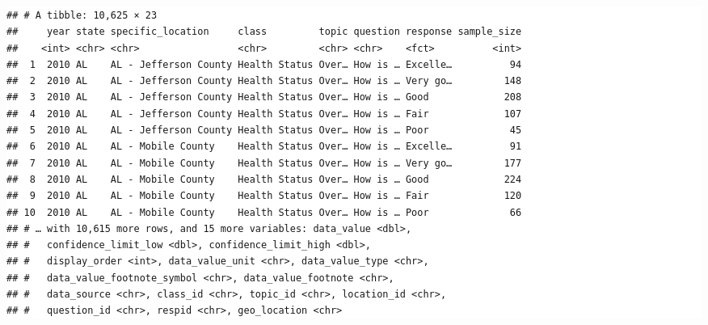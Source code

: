     ## # A tibble: 10,625 × 23
    ##     year state specific_location     class         topic question response sample_size
    ##    <int> <chr> <chr>                 <chr>         <chr> <chr>    <fct>          <int>
    ##  1  2010 AL    AL - Jefferson County Health Status Over… How is … Excelle…          94
    ##  2  2010 AL    AL - Jefferson County Health Status Over… How is … Very go…         148
    ##  3  2010 AL    AL - Jefferson County Health Status Over… How is … Good             208
    ##  4  2010 AL    AL - Jefferson County Health Status Over… How is … Fair             107
    ##  5  2010 AL    AL - Jefferson County Health Status Over… How is … Poor              45
    ##  6  2010 AL    AL - Mobile County    Health Status Over… How is … Excelle…          91
    ##  7  2010 AL    AL - Mobile County    Health Status Over… How is … Very go…         177
    ##  8  2010 AL    AL - Mobile County    Health Status Over… How is … Good             224
    ##  9  2010 AL    AL - Mobile County    Health Status Over… How is … Fair             120
    ## 10  2010 AL    AL - Mobile County    Health Status Over… How is … Poor              66
    ## # … with 10,615 more rows, and 15 more variables: data_value <dbl>,
    ## #   confidence_limit_low <dbl>, confidence_limit_high <dbl>,
    ## #   display_order <int>, data_value_unit <chr>, data_value_type <chr>,
    ## #   data_value_footnote_symbol <chr>, data_value_footnote <chr>,
    ## #   data_source <chr>, class_id <chr>, topic_id <chr>, location_id <chr>,
    ## #   question_id <chr>, respid <chr>, geo_location <chr>
